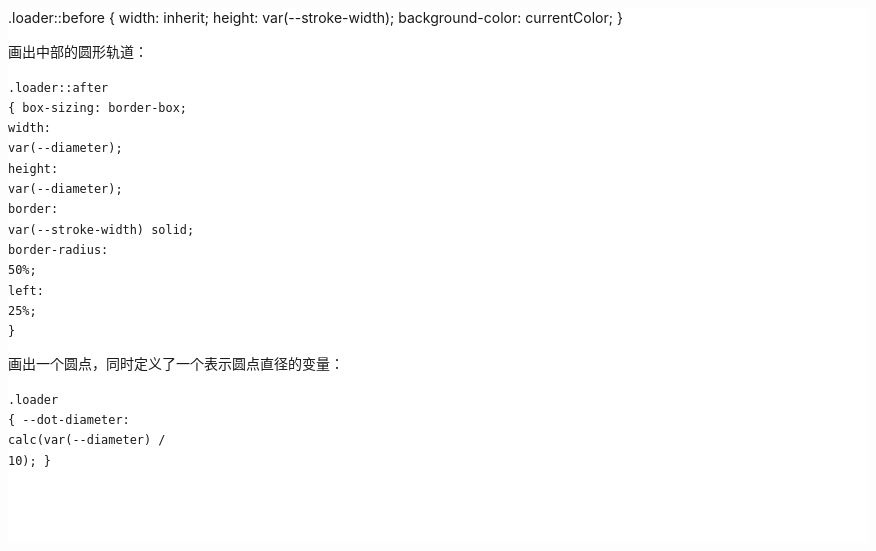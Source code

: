 <span class="hljs-selector-class">.loader</span><span class="hljs-selector-pseudo">::before</span> {
    <span class="hljs-attribute">width</span>: inherit;
    <span class="hljs-attribute">height</span>: <span class="hljs-built_in">var</span>(--stroke-width);
    <span class="hljs-attribute">background-color</span>: currentColor;
}</code></pre><p>&#x753B;&#x51FA;&#x4E2D;&#x90E8;&#x7684;&#x5706;&#x5F62;&#x8F68;&#x9053;&#xFF1A;</p><div class="widget-codetool" style="display:none"><div class="widget-codetool--inner"><span class="selectCode code-tool" data-toggle="tooltip" data-placement="top" title="" data-original-title="&#x5168;&#x9009;"></span> <span type="button" class="copyCode code-tool" data-toggle="tooltip" data-placement="top" data-clipboard-text=".loader::after {
    box-sizing: border-box;
    width: var(--diameter);
    height: var(--diameter);
    border: var(--stroke-width) solid;
    border-radius: 50%;
    left: 25%;
}" title="" data-original-title="&#x590D;&#x5236;"></span> <span type="button" class="saveToNote code-tool" data-toggle="tooltip" data-placement="top" title="" data-original-title="&#x653E;&#x8FDB;&#x7B14;&#x8BB0;"></span></div></div><pre class="css hljs"><code class="css"><span class="hljs-selector-class">.loader</span><span class="hljs-selector-pseudo">::after</span> {
    <span class="hljs-attribute">box-sizing</span>: border-box;
    <span class="hljs-attribute">width</span>: <span class="hljs-built_in">var</span>(--diameter);
    <span class="hljs-attribute">height</span>: <span class="hljs-built_in">var</span>(--diameter);
    <span class="hljs-attribute">border</span>: <span class="hljs-built_in">var</span>(--stroke-width) solid;
    <span class="hljs-attribute">border-radius</span>: <span class="hljs-number">50%</span>;
    <span class="hljs-attribute">left</span>: <span class="hljs-number">25%</span>;
}</code></pre><p>&#x753B;&#x51FA;&#x4E00;&#x4E2A;&#x5706;&#x70B9;&#xFF0C;&#x540C;&#x65F6;&#x5B9A;&#x4E49;&#x4E86;&#x4E00;&#x4E2A;&#x8868;&#x793A;&#x5706;&#x70B9;&#x76F4;&#x5F84;&#x7684;&#x53D8;&#x91CF;&#xFF1A;</p><div class="widget-codetool" style="display:none"><div class="widget-codetool--inner"><span class="selectCode code-tool" data-toggle="tooltip" data-placement="top" title="" data-original-title="&#x5168;&#x9009;"></span> <span type="button" class="copyCode code-tool" data-toggle="tooltip" data-placement="top" data-clipboard-text=".loader {
    --dot-diameter: calc(var(--diameter) / 10);
}

.loader span {
    position: absolute;
    width: var(--dot-diameter);
    height: var(--dot-diameter);
    background-color: currentColor;
    border-radius: 50%;
    bottom: var(--stroke-width);
    left: calc((var(--width) - var(--dot-diameter)) / 2);
}" title="" data-original-title="&#x590D;&#x5236;"></span> <span type="button" class="saveToNote code-tool" data-toggle="tooltip" data-placement="top" title="" data-original-title="&#x653E;&#x8FDB;&#x7B14;&#x8BB0;"></span></div></div><pre class="css hljs"><code class="css"><span class="hljs-selector-class">.loader</span> {
    <span class="hljs-attribute">--dot-diameter</span>: <span class="hljs-built_in">calc</span>(var(--diameter) / <span class="hljs-number">10</span>);
}
